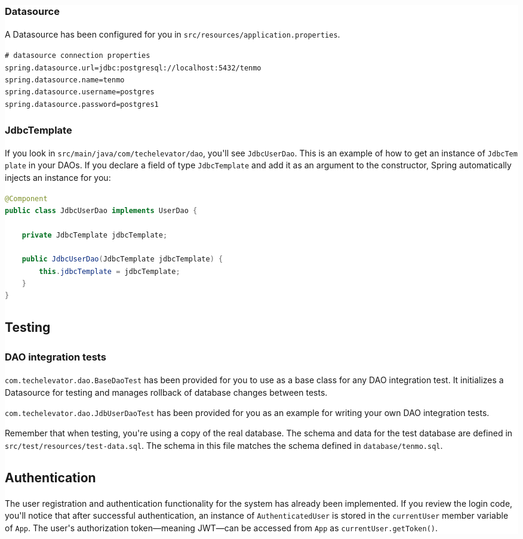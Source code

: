 ### Datasource

A Datasource has been configured for you in `src/resources/application.properties`.

```
# datasource connection properties
spring.datasource.url=jdbc:postgresql://localhost:5432/tenmo
spring.datasource.name=tenmo
spring.datasource.username=postgres
spring.datasource.password=postgres1
```

### JdbcTemplate

If you look in `src/main/java/com/techelevator/dao`, you'll see `JdbcUserDao`. This is an example of how to get an instance of `JdbcTemplate` in your DAOs. If you declare a field of type `JdbcTemplate` and add it as an argument to the constructor, Spring automatically injects an instance for you:

```java
@Component
public class JdbcUserDao implements UserDao {

    private JdbcTemplate jdbcTemplate;

    public JdbcUserDao(JdbcTemplate jdbcTemplate) {
        this.jdbcTemplate = jdbcTemplate;
    }
}
```

## Testing


### DAO integration tests

`com.techelevator.dao.BaseDaoTest` has been provided for you to use as a base class for any DAO integration test. It initializes a Datasource for testing and manages rollback of database changes between tests.

`com.techelevator.dao.JdbUserDaoTest` has been provided for you as an example for writing your own DAO integration tests.

Remember that when testing, you're using a copy of the real database. The schema and data for the test database are defined in `src/test/resources/test-data.sql`. The schema in this file matches the schema defined in `database/tenmo.sql`.


## Authentication

The user registration and authentication functionality for the system has already been implemented. If you review the login code, you'll notice that after successful authentication, an instance of `AuthenticatedUser` is stored in the `currentUser` member variable of `App`. The user's authorization token—meaning JWT—can be accessed from `App` as `currentUser.getToken()`.
